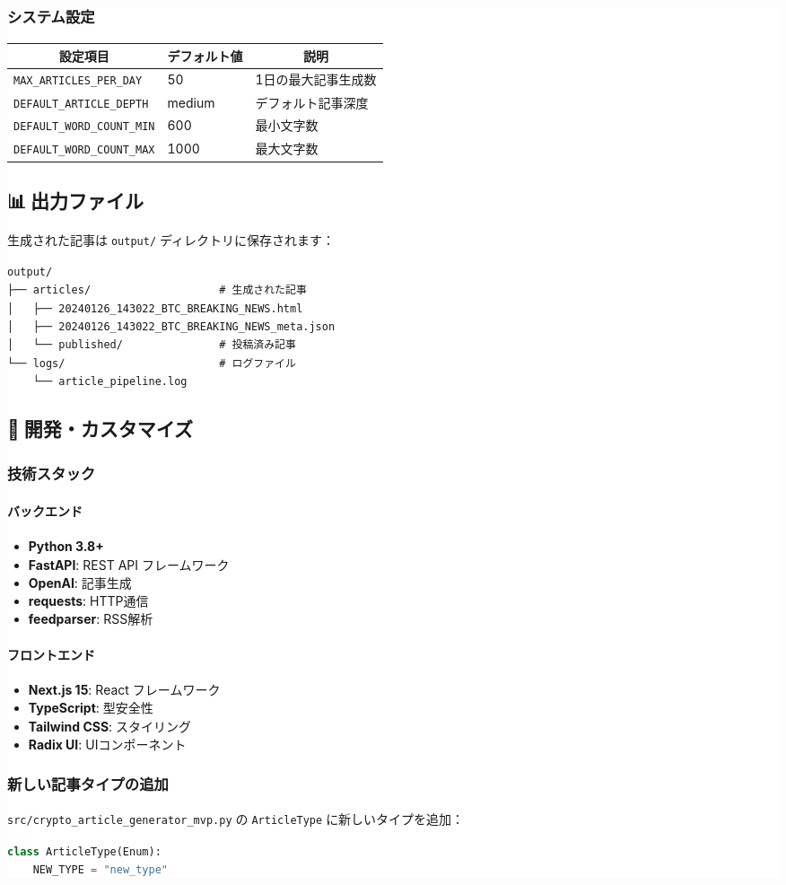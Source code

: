 ### システム設定

| 設定項目 | デフォルト値 | 説明 |
|----------|--------------|------|
| `MAX_ARTICLES_PER_DAY` | 50 | 1日の最大記事生成数 |
| `DEFAULT_ARTICLE_DEPTH` | medium | デフォルト記事深度 |
| `DEFAULT_WORD_COUNT_MIN` | 600 | 最小文字数 |
| `DEFAULT_WORD_COUNT_MAX` | 1000 | 最大文字数 |

## 📊 出力ファイル

生成された記事は `output/` ディレクトリに保存されます：

```
output/
├── articles/                    # 生成された記事
│   ├── 20240126_143022_BTC_BREAKING_NEWS.html
│   ├── 20240126_143022_BTC_BREAKING_NEWS_meta.json
│   └── published/               # 投稿済み記事
└── logs/                        # ログファイル
    └── article_pipeline.log
```

## 🔧 開発・カスタマイズ

### 技術スタック

#### バックエンド
- **Python 3.8+**
- **FastAPI**: REST API フレームワーク
- **OpenAI**: 記事生成
- **requests**: HTTP通信
- **feedparser**: RSS解析

#### フロントエンド
- **Next.js 15**: React フレームワーク
- **TypeScript**: 型安全性
- **Tailwind CSS**: スタイリング
- **Radix UI**: UIコンポーネント

### 新しい記事タイプの追加

`src/crypto_article_generator_mvp.py` の `ArticleType` に新しいタイプを追加：

```python
class ArticleType(Enum):
    NEW_TYPE = "new_type"
```
